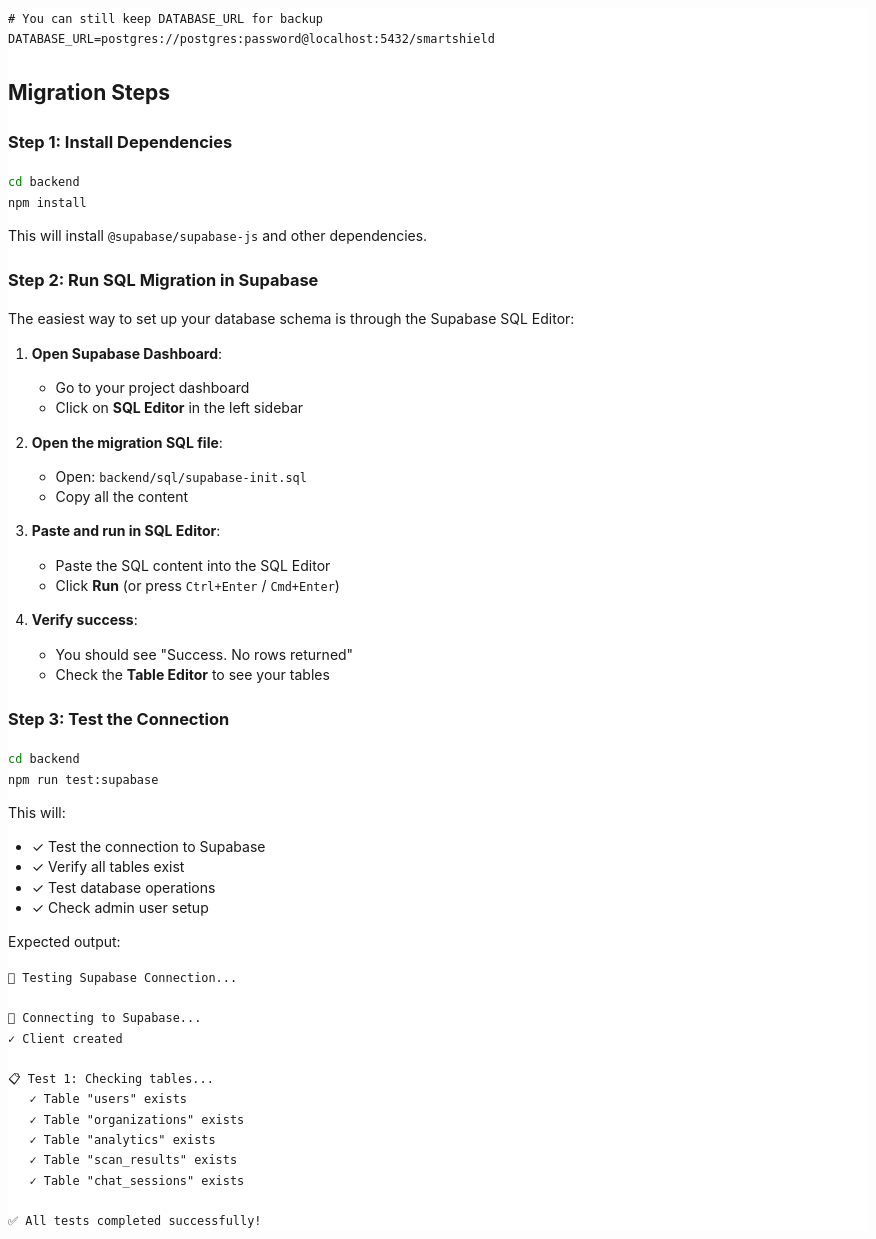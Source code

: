    ```env
   # You can still keep DATABASE_URL for backup
   DATABASE_URL=postgres://postgres:password@localhost:5432/smartshield
   ```

## Migration Steps

### Step 1: Install Dependencies

```bash
cd backend
npm install
```

This will install `@supabase/supabase-js` and other dependencies.

### Step 2: Run SQL Migration in Supabase

The easiest way to set up your database schema is through the Supabase SQL Editor:

1. **Open Supabase Dashboard**:
   - Go to your project dashboard
   - Click on **SQL Editor** in the left sidebar

2. **Open the migration SQL file**:
   - Open: `backend/sql/supabase-init.sql`
   - Copy all the content

3. **Paste and run in SQL Editor**:
   - Paste the SQL content into the SQL Editor
   - Click **Run** (or press `Ctrl+Enter` / `Cmd+Enter`)

4. **Verify success**:
   - You should see "Success. No rows returned"
   - Check the **Table Editor** to see your tables

### Step 3: Test the Connection

```bash
cd backend
npm run test:supabase
```

This will:
- ✓ Test the connection to Supabase
- ✓ Verify all tables exist
- ✓ Test database operations
- ✓ Check admin user setup

Expected output:
```
🧪 Testing Supabase Connection...

🔌 Connecting to Supabase...
✓ Client created

📋 Test 1: Checking tables...
   ✓ Table "users" exists
   ✓ Table "organizations" exists
   ✓ Table "analytics" exists
   ✓ Table "scan_results" exists
   ✓ Table "chat_sessions" exists

✅ All tests completed successfully!
```
